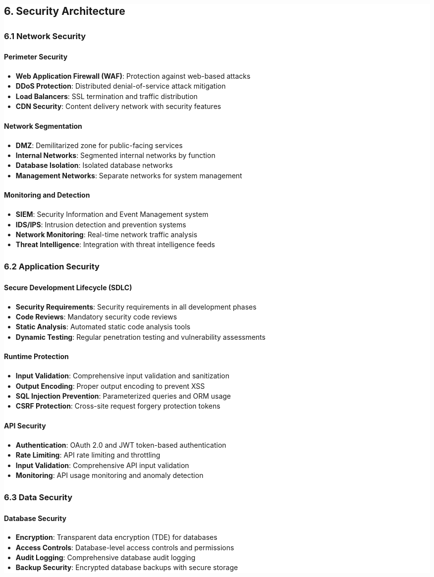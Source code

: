## 6. Security Architecture

### 6.1 Network Security

#### Perimeter Security
- **Web Application Firewall (WAF)**: Protection against web-based attacks
- **DDoS Protection**: Distributed denial-of-service attack mitigation
- **Load Balancers**: SSL termination and traffic distribution
- **CDN Security**: Content delivery network with security features

#### Network Segmentation
- **DMZ**: Demilitarized zone for public-facing services
- **Internal Networks**: Segmented internal networks by function
- **Database Isolation**: Isolated database networks
- **Management Networks**: Separate networks for system management

#### Monitoring and Detection
- **SIEM**: Security Information and Event Management system
- **IDS/IPS**: Intrusion detection and prevention systems
- **Network Monitoring**: Real-time network traffic analysis
- **Threat Intelligence**: Integration with threat intelligence feeds

### 6.2 Application Security

#### Secure Development Lifecycle (SDLC)
- **Security Requirements**: Security requirements in all development phases
- **Code Reviews**: Mandatory security code reviews
- **Static Analysis**: Automated static code analysis tools
- **Dynamic Testing**: Regular penetration testing and vulnerability assessments

#### Runtime Protection
- **Input Validation**: Comprehensive input validation and sanitization
- **Output Encoding**: Proper output encoding to prevent XSS
- **SQL Injection Prevention**: Parameterized queries and ORM usage
- **CSRF Protection**: Cross-site request forgery protection tokens

#### API Security
- **Authentication**: OAuth 2.0 and JWT token-based authentication
- **Rate Limiting**: API rate limiting and throttling
- **Input Validation**: Comprehensive API input validation
- **Monitoring**: API usage monitoring and anomaly detection

### 6.3 Data Security

#### Database Security
- **Encryption**: Transparent data encryption (TDE) for databases
- **Access Controls**: Database-level access controls and permissions
- **Audit Logging**: Comprehensive database audit logging
- **Backup Security**: Encrypted database backups with secure storage
